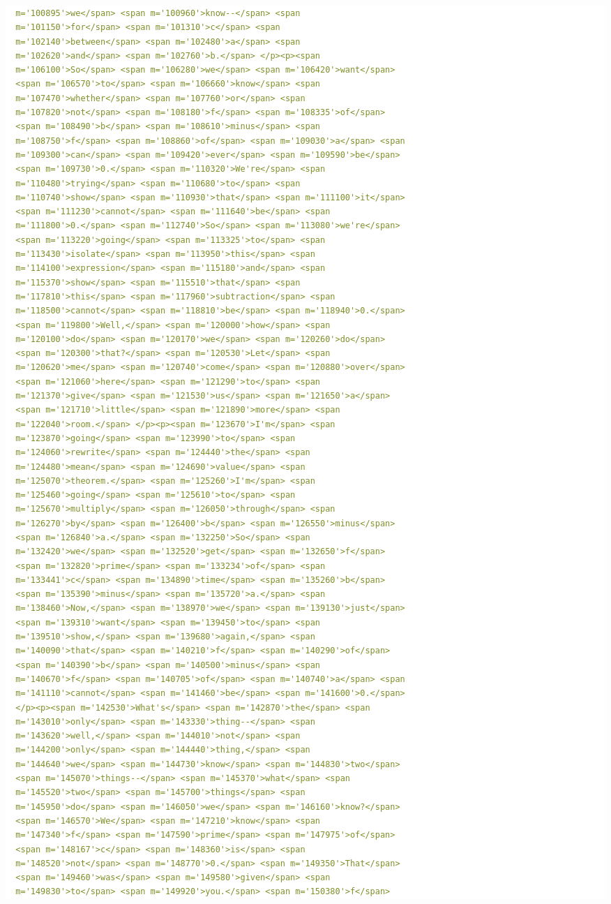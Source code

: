 ```yaml
  m='100895'>we</span> <span m='100960'>know--</span> <span
  m='101150'>for</span> <span m='101310'>c</span> <span
  m='102140'>between</span> <span m='102480'>a</span> <span
  m='102620'>and</span> <span m='102760'>b.</span> </p><p><span
  m='106100'>So</span> <span m='106280'>we</span> <span m='106420'>want</span>
  <span m='106570'>to</span> <span m='106660'>know</span> <span
  m='107470'>whether</span> <span m='107760'>or</span> <span
  m='107820'>not</span> <span m='108180'>f</span> <span m='108335'>of</span>
  <span m='108490'>b</span> <span m='108610'>minus</span> <span
  m='108750'>f</span> <span m='108860'>of</span> <span m='109030'>a</span> <span
  m='109300'>can</span> <span m='109420'>ever</span> <span m='109590'>be</span>
  <span m='109730'>0.</span> <span m='110320'>We're</span> <span
  m='110480'>trying</span> <span m='110680'>to</span> <span
  m='110740'>show</span> <span m='110930'>that</span> <span m='111100'>it</span>
  <span m='111230'>cannot</span> <span m='111640'>be</span> <span
  m='111800'>0.</span> <span m='112740'>So</span> <span m='113080'>we're</span>
  <span m='113220'>going</span> <span m='113325'>to</span> <span
  m='113430'>isolate</span> <span m='113950'>this</span> <span
  m='114100'>expression</span> <span m='115180'>and</span> <span
  m='115370'>show</span> <span m='115510'>that</span> <span
  m='117810'>this</span> <span m='117960'>subtraction</span> <span
  m='118500'>cannot</span> <span m='118810'>be</span> <span m='118940'>0.</span>
  <span m='119800'>Well,</span> <span m='120000'>how</span> <span
  m='120100'>do</span> <span m='120170'>we</span> <span m='120260'>do</span>
  <span m='120300'>that?</span> <span m='120530'>Let</span> <span
  m='120620'>me</span> <span m='120740'>come</span> <span m='120880'>over</span>
  <span m='121060'>here</span> <span m='121290'>to</span> <span
  m='121370'>give</span> <span m='121530'>us</span> <span m='121650'>a</span>
  <span m='121710'>little</span> <span m='121890'>more</span> <span
  m='122040'>room.</span> </p><p><span m='123670'>I'm</span> <span
  m='123870'>going</span> <span m='123990'>to</span> <span
  m='124060'>rewrite</span> <span m='124440'>the</span> <span
  m='124480'>mean</span> <span m='124690'>value</span> <span
  m='125070'>theorem.</span> <span m='125260'>I'm</span> <span
  m='125460'>going</span> <span m='125610'>to</span> <span
  m='125670'>multiply</span> <span m='126050'>through</span> <span
  m='126270'>by</span> <span m='126400'>b</span> <span m='126550'>minus</span>
  <span m='126840'>a.</span> <span m='132250'>So</span> <span
  m='132420'>we</span> <span m='132520'>get</span> <span m='132650'>f</span>
  <span m='132820'>prime</span> <span m='133234'>of</span> <span
  m='133441'>c</span> <span m='134890'>time</span> <span m='135260'>b</span>
  <span m='135390'>minus</span> <span m='135720'>a.</span> <span
  m='138460'>Now,</span> <span m='138970'>we</span> <span m='139130'>just</span>
  <span m='139310'>want</span> <span m='139450'>to</span> <span
  m='139510'>show,</span> <span m='139680'>again,</span> <span
  m='140090'>that</span> <span m='140210'>f</span> <span m='140290'>of</span>
  <span m='140390'>b</span> <span m='140500'>minus</span> <span
  m='140670'>f</span> <span m='140705'>of</span> <span m='140740'>a</span> <span
  m='141110'>cannot</span> <span m='141460'>be</span> <span m='141600'>0.</span>
  </p><p><span m='142530'>What's</span> <span m='142870'>the</span> <span
  m='143010'>only</span> <span m='143330'>thing--</span> <span
  m='143620'>well,</span> <span m='144010'>not</span> <span
  m='144200'>only</span> <span m='144440'>thing,</span> <span
  m='144640'>we</span> <span m='144730'>know</span> <span m='144830'>two</span>
  <span m='145070'>things--</span> <span m='145370'>what</span> <span
  m='145520'>two</span> <span m='145700'>things</span> <span
  m='145950'>do</span> <span m='146050'>we</span> <span m='146160'>know?</span>
  <span m='146570'>We</span> <span m='147210'>know</span> <span
  m='147340'>f</span> <span m='147590'>prime</span> <span m='147975'>of</span>
  <span m='148167'>c</span> <span m='148360'>is</span> <span
  m='148520'>not</span> <span m='148770'>0.</span> <span m='149350'>That</span>
  <span m='149460'>was</span> <span m='149580'>given</span> <span
  m='149830'>to</span> <span m='149920'>you.</span> <span m='150380'>f</span>
```